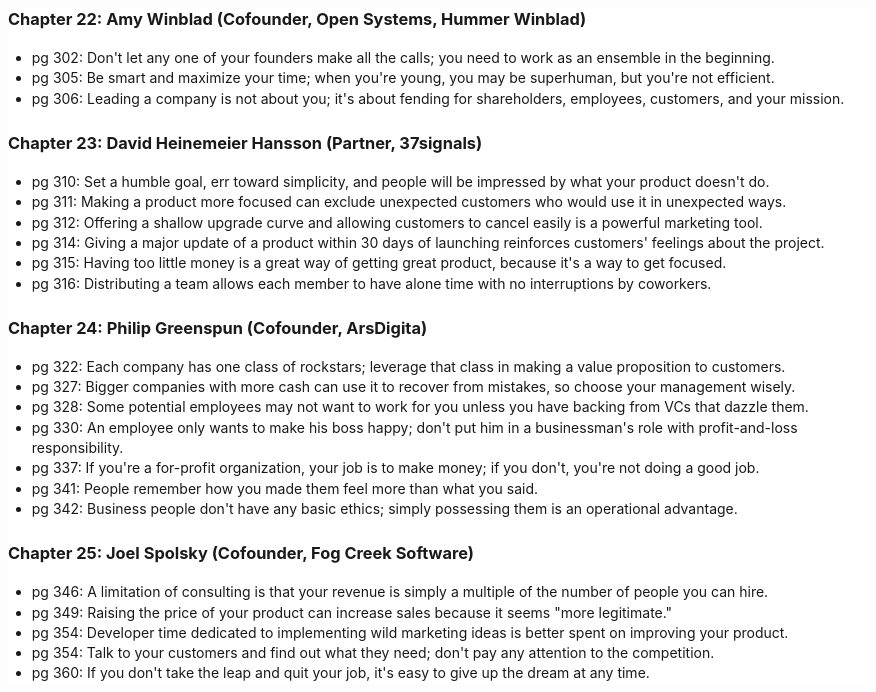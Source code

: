 ### Chapter 22: Amy Winblad (Cofounder, Open Systems, Hummer Winblad)
* pg 302: Don't let any one of your founders make all the calls; you need to work as an ensemble in the beginning.
* pg 305: Be smart and maximize your time; when you're young, you may be superhuman, but you're not efficient.
* pg 306: Leading a company is not about you; it's about fending for shareholders, employees, customers, and your mission.

### Chapter 23: David Heinemeier Hansson (Partner, 37signals)
* pg 310: Set a humble goal, err toward simplicity, and people will be impressed by what your product doesn't do.
* pg 311: Making a product more focused can exclude unexpected customers who would use it in unexpected ways.
* pg 312: Offering a shallow upgrade curve and allowing customers to cancel easily is a powerful marketing tool.
* pg 314: Giving a major update of a product within 30 days of launching reinforces customers' feelings about the project.
* pg 315: Having too little money is a great way of getting great product, because it's a way to get focused.
* pg 316: Distributing a team allows each member to have alone time with no interruptions by coworkers.

### Chapter 24: Philip Greenspun (Cofounder, ArsDigita)
* pg 322: Each company has one class of rockstars; leverage that class in making a value proposition to customers.
* pg 327: Bigger companies with more cash can use it to recover from mistakes, so choose your management wisely.
* pg 328: Some potential employees may not want to work for you unless you have backing from VCs that dazzle them.
* pg 330: An employee only wants to make his boss happy; don't put him in a businessman's role with profit-and-loss responsibility.
* pg 337: If you're a for-profit organization, your job is to make money; if you don't, you're not doing a good job.
* pg 341: People remember how you made them feel more than what you said.
* pg 342: Business people don't have any basic ethics; simply possessing them is an operational advantage.

### Chapter 25: Joel Spolsky (Cofounder, Fog Creek Software)
* pg 346: A limitation of consulting is that your revenue is simply a multiple of the number of people you can hire.
* pg 349: Raising the price of your product can increase sales because it seems "more legitimate."
* pg 354: Developer time dedicated to implementing wild marketing ideas is better spent on improving your product.
* pg 354: Talk to your customers and find out what they need; don't pay any attention to the competition.
* pg 360: If you don't take the leap and quit your job, it's easy to give up the dream at any time.
